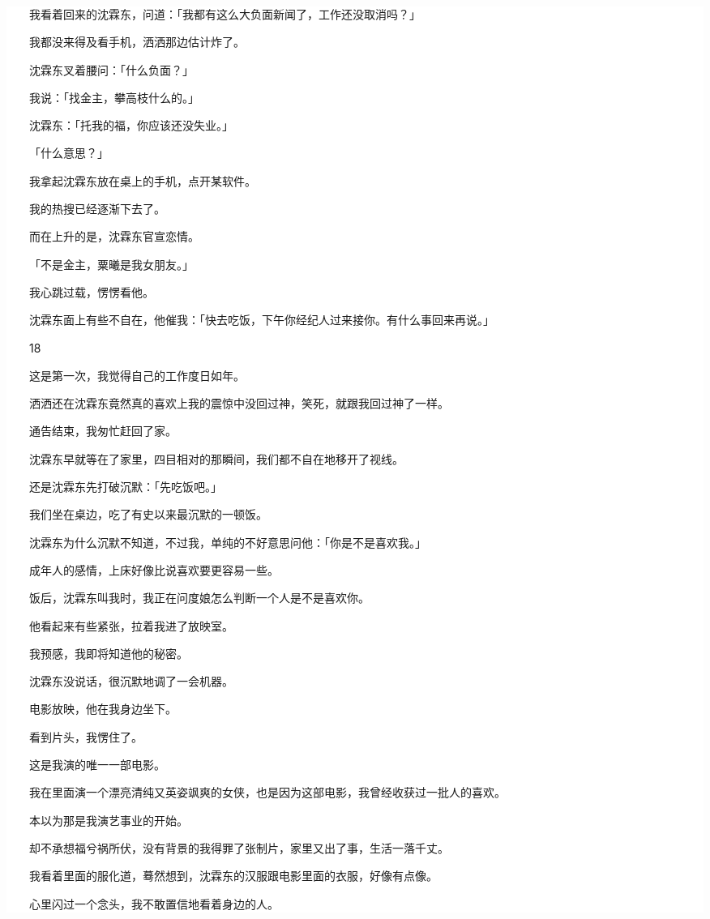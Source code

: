 &emsp;&emsp;我看着回来的沈霖东，问道：「我都有这么大负面新闻了，工作还没取消吗？」  
  
&emsp;&emsp;我都没来得及看手机，洒洒那边估计炸了。  
  
&emsp;&emsp;沈霖东叉着腰问：「什么负面？」  
  
&emsp;&emsp;我说：「找金主，攀高枝什么的。」  
  
&emsp;&emsp;沈霖东：「托我的福，你应该还没失业。」  
  
&emsp;&emsp;「什么意思？」  
  
&emsp;&emsp;我拿起沈霖东放在桌上的手机，点开某软件。  
  
&emsp;&emsp;我的热搜已经逐渐下去了。  
  
&emsp;&emsp;而在上升的是，沈霖东官宣恋情。  
  
&emsp;&emsp;「不是金主，粟曦是我女朋友。」  
  
&emsp;&emsp;我心跳过载，愣愣看他。  
  
&emsp;&emsp;沈霖东面上有些不自在，他催我：「快去吃饭，下午你经纪人过来接你。有什么事回来再说。」  
  
&emsp;&emsp;18  
  
&emsp;&emsp;这是第一次，我觉得自己的工作度日如年。  
  
&emsp;&emsp;洒洒还在沈霖东竟然真的喜欢上我的震惊中没回过神，笑死，就跟我回过神了一样。  
  
&emsp;&emsp;通告结束，我匆忙赶回了家。  
  
&emsp;&emsp;沈霖东早就等在了家里，四目相对的那瞬间，我们都不自在地移开了视线。  
  
&emsp;&emsp;还是沈霖东先打破沉默：「先吃饭吧。」  
  
&emsp;&emsp;我们坐在桌边，吃了有史以来最沉默的一顿饭。  
  
&emsp;&emsp;沈霖东为什么沉默不知道，不过我，单纯的不好意思问他：「你是不是喜欢我。」  
  
&emsp;&emsp;成年人的感情，上床好像比说喜欢要更容易一些。  
  
&emsp;&emsp;饭后，沈霖东叫我时，我正在问度娘怎么判断一个人是不是喜欢你。  
  
&emsp;&emsp;他看起来有些紧张，拉着我进了放映室。  
  
&emsp;&emsp;我预感，我即将知道他的秘密。  
  
&emsp;&emsp;沈霖东没说话，很沉默地调了一会机器。  
  
&emsp;&emsp;电影放映，他在我身边坐下。  
  
&emsp;&emsp;看到片头，我愣住了。  
  
&emsp;&emsp;这是我演的唯一一部电影。  
  
&emsp;&emsp;我在里面演一个漂亮清纯又英姿飒爽的女侠，也是因为这部电影，我曾经收获过一批人的喜欢。  
  
&emsp;&emsp;本以为那是我演艺事业的开始。  
  
&emsp;&emsp;却不承想福兮祸所伏，没有背景的我得罪了张制片，家里又出了事，生活一落千丈。  
  
&emsp;&emsp;我看着里面的服化道，蓦然想到，沈霖东的汉服跟电影里面的衣服，好像有点像。  
  
&emsp;&emsp;心里闪过一个念头，我不敢置信地看着身边的人。  
  